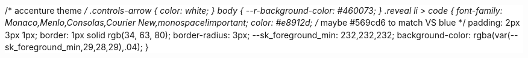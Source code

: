   /* accenture theme */
.controls-arrow {
  color: white;
}
body {
  --r-background-color: #460073;
}
.reveal li > code {
  font-family: Monaco,Menlo,Consolas,Courier New,monospace!important;
  color: #e8912d; /* maybe #569cd6 to match VS blue */
  padding: 2px 3px 1px;
  border: 1px solid rgb(34, 63, 80);
  border-radius: 3px;
  --sk_foreground_min: 232,232,232;
  background-color: rgba(var(--sk_foreground_min,29,28,29),.04);
}
</style>
